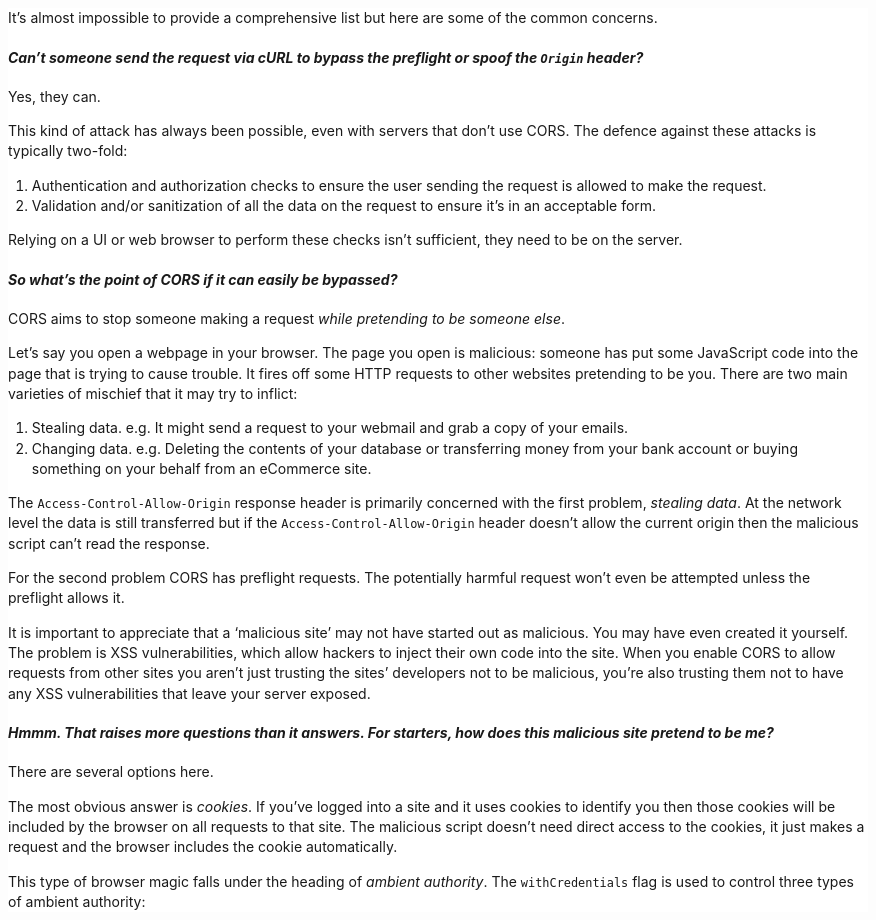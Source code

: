 It’s almost impossible to provide a comprehensive list but here are some of the common concerns.

#### _Can’t someone send the request via cURL to bypass the preflight or spoof the `Origin` header?_

Yes, they can.

This kind of attack has always been possible, even with servers that don’t use CORS. The defence against these attacks is typically two-fold:

1.  Authentication and authorization checks to ensure the user sending the request is allowed to make the request.
2.  Validation and/or sanitization of all the data on the request to ensure it’s in an acceptable form.

Relying on a UI or web browser to perform these checks isn’t sufficient, they need to be on the server.

#### _So what’s the point of CORS if it can easily be bypassed?_

CORS aims to stop someone making a request _while pretending to be someone else_.

Let’s say you open a webpage in your browser. The page you open is malicious: someone has put some JavaScript code into the page that is trying to cause trouble. It fires off some HTTP requests to other websites pretending to be you. There are two main varieties of mischief that it may try to inflict:

1.  Stealing data. e.g. It might send a request to your webmail and grab a copy of your emails.
2.  Changing data. e.g. Deleting the contents of your database or transferring money from your bank account or buying something on your behalf from an eCommerce site.

The `Access-Control-Allow-Origin` response header is primarily concerned with the first problem, _stealing data_. At the network level the data is still transferred but if the `Access-Control-Allow-Origin` header doesn’t allow the current origin then the malicious script can’t read the response.

For the second problem CORS has preflight requests. The potentially harmful request won’t even be attempted unless the preflight allows it.

It is important to appreciate that a ‘malicious site’ may not have started out as malicious. You may have even created it yourself. The problem is XSS vulnerabilities, which allow hackers to inject their own code into the site. When you enable CORS to allow requests from other sites you aren’t just trusting the sites’ developers not to be malicious, you’re also trusting them not to have any XSS vulnerabilities that leave your server exposed.

#### _Hmmm. That raises more questions than it answers. For starters, how does this malicious site pretend to be me?_

There are several options here.

The most obvious answer is _cookies_. If you’ve logged into a site and it uses cookies to identify you then those cookies will be included by the browser on all requests to that site. The malicious script doesn’t need direct access to the cookies, it just makes a request and the browser includes the cookie automatically.

This type of browser magic falls under the heading of _ambient authority_. The `withCredentials` flag is used to control three types of ambient authority:
